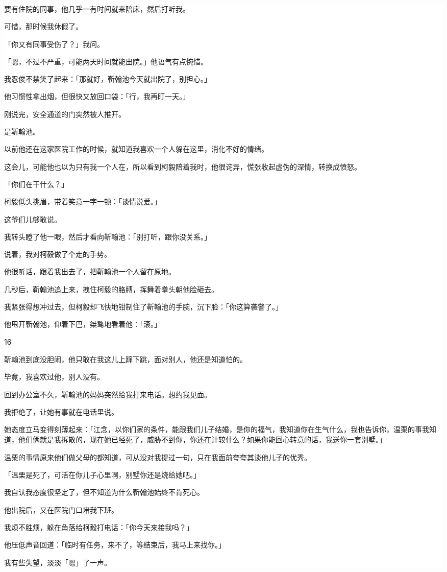 要有住院的同事，他几乎一有时间就来陪床，然后打听我。

可惜，那时候我休假了。

「你又有同事受伤了？」我问。

「嗯，不过不严重，可能两天时间就能出院。」他语气有点惋惜。

我忍俊不禁笑了起来：「那就好，靳翰池今天就出院了，别担心。」

他习惯性拿出烟，但很快又放回口袋：「行，我再盯一天。」

刚说完，安全通道的门突然被人推开。

是靳翰池。

以前他还在这家医院工作的时候，就知道我喜欢一个人躲在这里，消化不好的情绪。

这会儿，可能他也以为只有我一个人在，所以看到柯毅陪着我时，他很诧异，慌张收起虚伪的深情，转换成愤怒。

「你们在干什么？」

柯毅低头挑眉，带着笑意一字一顿：「谈情说爱。」

这爷们儿够敢说。

我转头瞪了他一眼，然后才看向靳翰池：「别打听，跟你没关系。」

说着，我对柯毅做了个走的手势。

他很听话，跟着我出去了，把靳翰池一个人留在原地。

几秒后，靳翰池追上来，拽住柯毅的胳膊，挥舞着拳头朝他脸砸去。

我紧张得想冲过去，但柯毅却飞快地钳制住了靳翰池的手腕，沉下脸：「你这算袭警了。」

他甩开靳翰池，仰着下巴，桀骜地看着他：「滚。」

16

靳翰池到底没胆闹，他只敢在我这儿上蹿下跳，面对别人，他还是知道怕的。

毕竟，我喜欢过他，别人没有。

回到办公室不久，靳翰池的妈妈突然给我打来电话。想约我见面。

我拒绝了，让她有事就在电话里说。

她态度立马变得刻薄起来：「江念，以你们家的条件，能跟我们儿子结婚，是你的福气，我知道你在生气什么，我也告诉你，温栗的事我知道，他们俩就是我拆散的，现在她已经死了，威胁不到你，你还在计较什么？如果你能回心转意的话，我送你一套别墅。」

温栗的事情原来他们做父母的都知道，可从没对我提过一句，只在我面前夸夸其谈他儿子的优秀。

「温栗是死了，可活在你儿子心里啊，别墅你还是烧给她吧。」

我自认我态度很坚定了，但不知道为什么靳翰池始终不肯死心。

他出院后，又在医院门口堵我下班。

我烦不胜烦，躲在角落给柯毅打电话：「你今天来接我吗？」

他压低声音回道：「临时有任务，来不了，等结束后，我马上来找你。」

我有些失望，淡淡「嗯」了一声。
